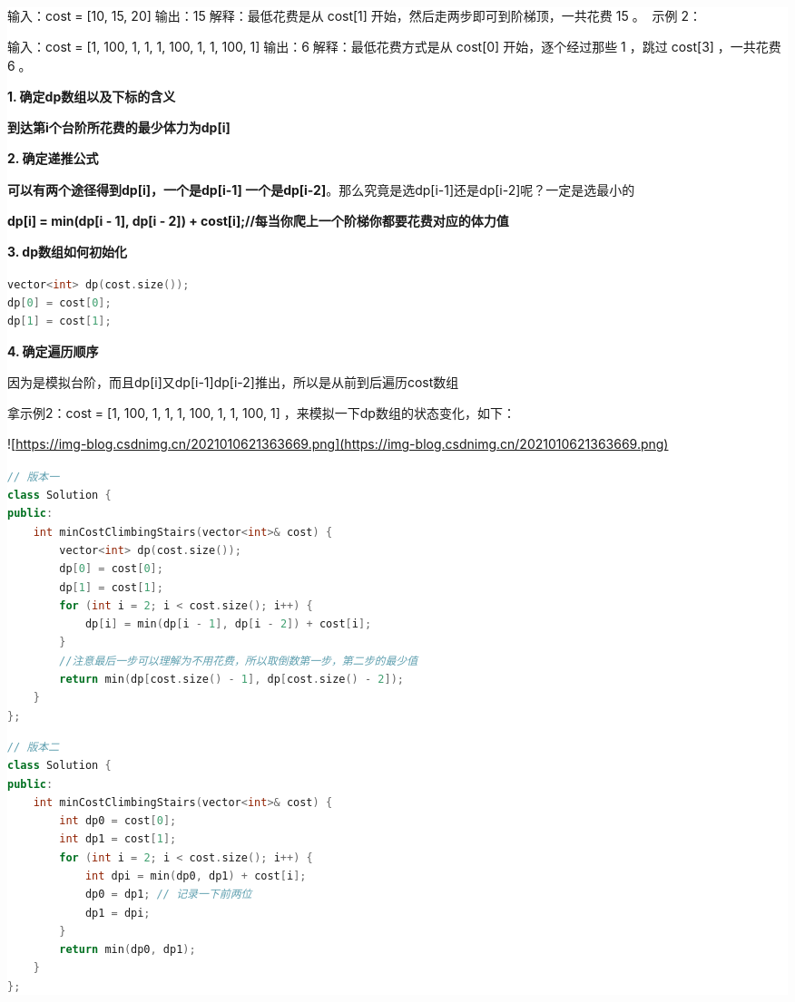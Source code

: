 输入：cost = [10, 15, 20] 输出：15 解释：最低花费是从 cost[1] 开始，然后走两步即可到阶梯顶，一共花费 15 。  示例 2：

输入：cost = [1, 100, 1, 1, 1, 100, 1, 1, 100, 1] 输出：6 解释：最低花费方式是从 cost[0] 开始，逐个经过那些 1 ，跳过 cost[3] ，一共花费 6 。

**1. 确定dp数组以及下标的含义**

**到达第i个台阶所花费的最少体力为dp[i]**

**2. 确定递推公式**

**可以有两个途径得到dp[i]，一个是dp[i-1] 一个是dp[i-2]**。那么究竟是选dp[i-1]还是dp[i-2]呢？一定是选最小的

**dp[i] = min(dp[i - 1], dp[i - 2]) + cost[i];//每当你爬上一个阶梯你都要花费对应的体力值**

**3. dp数组如何初始化**

```cpp
vector<int> dp(cost.size());
dp[0] = cost[0];
dp[1] = cost[1];
```

**4. 确定遍历顺序**

因为是模拟台阶，而且dp[i]又dp[i-1]dp[i-2]推出，所以是从前到后遍历cost数组

拿示例2：cost = [1, 100, 1, 1, 1, 100, 1, 1, 100, 1] ，来模拟一下dp数组的状态变化，如下：

![https://img-blog.csdnimg.cn/2021010621363669.png](https://img-blog.csdnimg.cn/2021010621363669.png)

```cpp
// 版本一
class Solution {
public:
    int minCostClimbingStairs(vector<int>& cost) {
        vector<int> dp(cost.size());
        dp[0] = cost[0];
        dp[1] = cost[1];
        for (int i = 2; i < cost.size(); i++) {
            dp[i] = min(dp[i - 1], dp[i - 2]) + cost[i];
        }
        //注意最后一步可以理解为不用花费，所以取倒数第一步，第二步的最少值
        return min(dp[cost.size() - 1], dp[cost.size() - 2]);
    }
};
```

```cpp
// 版本二
class Solution {
public:
    int minCostClimbingStairs(vector<int>& cost) {
        int dp0 = cost[0];
        int dp1 = cost[1];
        for (int i = 2; i < cost.size(); i++) {
            int dpi = min(dp0, dp1) + cost[i];
            dp0 = dp1; // 记录一下前两位
            dp1 = dpi;
        }
        return min(dp0, dp1);
    }
};
```
